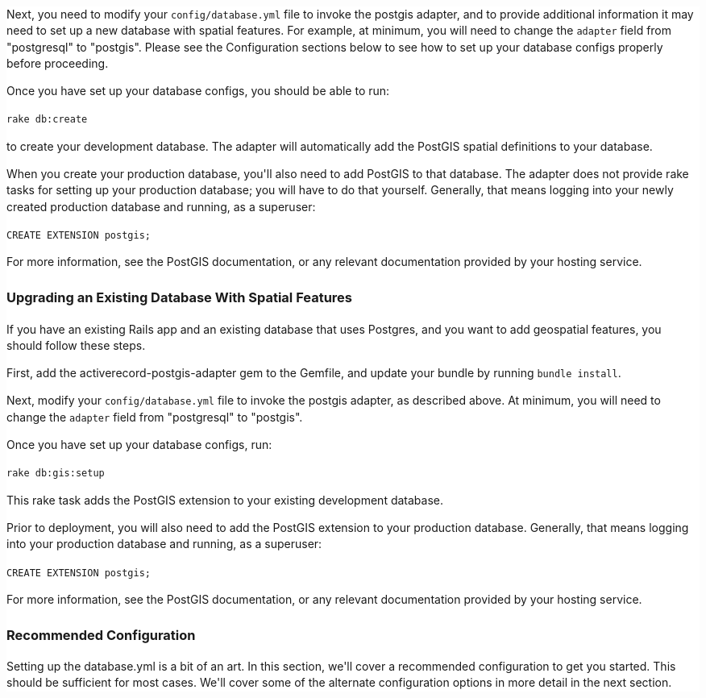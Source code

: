 Next, you need to modify your `config/database.yml` file to invoke the postgis
adapter, and to provide additional information it may need to set up a new
database with spatial features. For example, at minimum, you will need to
change the `adapter` field from "postgresql" to "postgis". Please see the
Configuration sections below to see how to set up your database configs
properly before proceeding.

Once you have set up your database configs, you should be able to run:

    rake db:create

to create your development database. The adapter will automatically add the
PostGIS spatial definitions to your database.

When you create your production database, you'll also need to add PostGIS to
that database. The adapter does not provide rake tasks for setting up your
production database; you will have to do that yourself. Generally, that means
logging into your newly created production database and running, as a
superuser:

    CREATE EXTENSION postgis;

For more information, see the PostGIS documentation, or any relevant
documentation provided by your hosting service.

### Upgrading an Existing Database With Spatial Features

If you have an existing Rails app and an existing database that uses Postgres,
and you want to add geospatial features, you should follow these steps.

First, add the activerecord-postgis-adapter gem to the Gemfile, and update
your bundle by running `bundle install`.

Next, modify your `config/database.yml` file to invoke the postgis adapter, as
described above. At minimum, you will need to change the `adapter` field from
"postgresql" to "postgis".

Once you have set up your database configs, run:

    rake db:gis:setup

This rake task adds the PostGIS extension to your existing development
database.

Prior to deployment, you will also need to add the PostGIS extension to your
production database. Generally, that means logging into your production
database and running, as a superuser:

    CREATE EXTENSION postgis;

For more information, see the PostGIS documentation, or any relevant
documentation provided by your hosting service.

### Recommended Configuration

Setting up the database.yml is a bit of an art. In this section, we'll cover a
recommended configuration to get you started. This should be sufficient for
most cases. We'll cover some of the alternate configuration options in more
detail in the next section.

